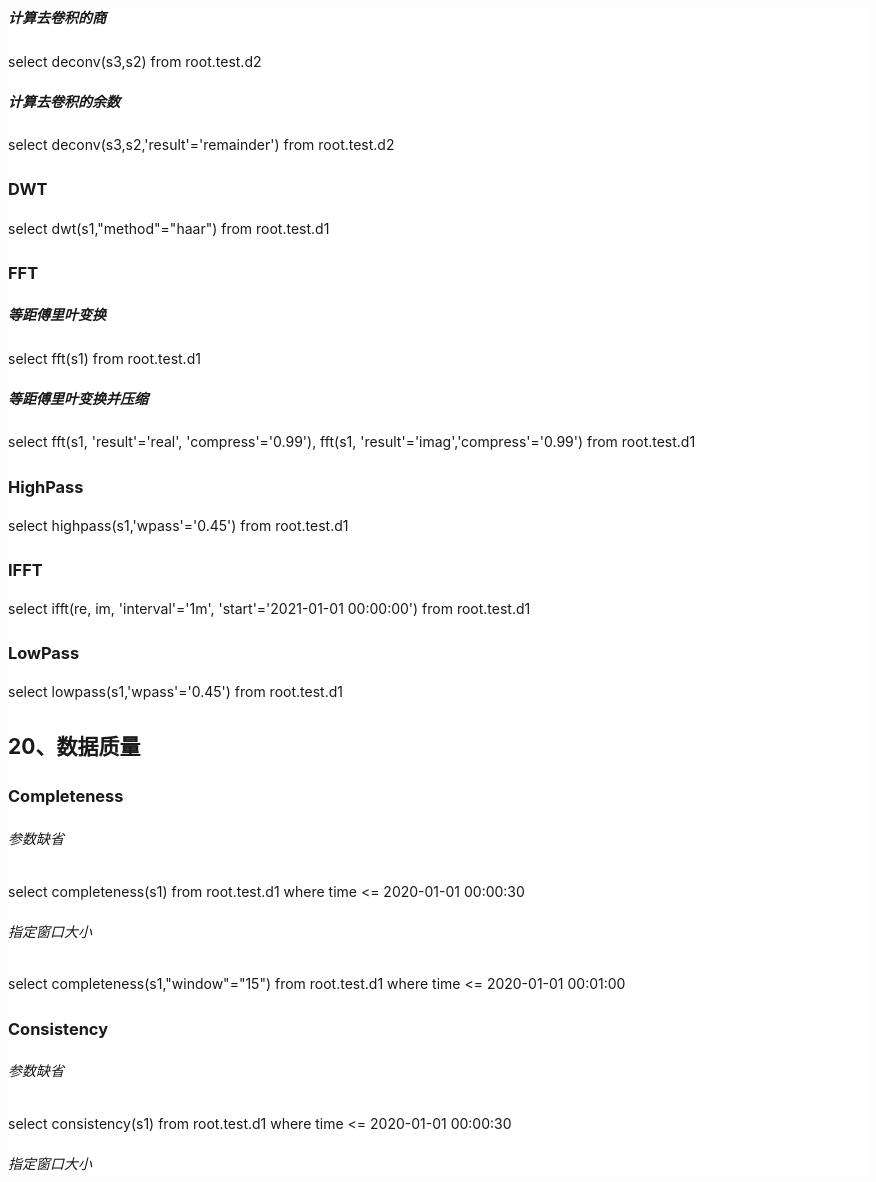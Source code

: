 ##### 计算去卷积的商

select deconv(s3,s2) from root.test.d2

##### 计算去卷积的余数

select deconv(s3,s2,'result'='remainder') from root.test.d2

### DWT

select dwt(s1,"method"="haar") from root.test.d1

### FFT

##### 等距傅里叶变换

select fft(s1) from root.test.d1

##### 等距傅里叶变换并压缩

select fft(s1, 'result'='real', 'compress'='0.99'), fft(s1, 'result'='imag','compress'='0.99') from root.test.d1

### HighPass

select highpass(s1,'wpass'='0.45') from root.test.d1

### IFFT

select ifft(re, im, 'interval'='1m', 'start'='2021-01-01 00:00:00') from root.test.d1

### LowPass

select lowpass(s1,'wpass'='0.45') from root.test.d1

## 20、数据质量

### Completeness

###### 参数缺省

select completeness(s1) from root.test.d1 where time <= 2020-01-01 00:00:30

###### 指定窗口大小

select completeness(s1,"window"="15") from root.test.d1 where time <= 2020-01-01 00:01:00

### Consistency

###### 参数缺省

select consistency(s1) from root.test.d1 where time <= 2020-01-01 00:00:30

###### 指定窗口大小

